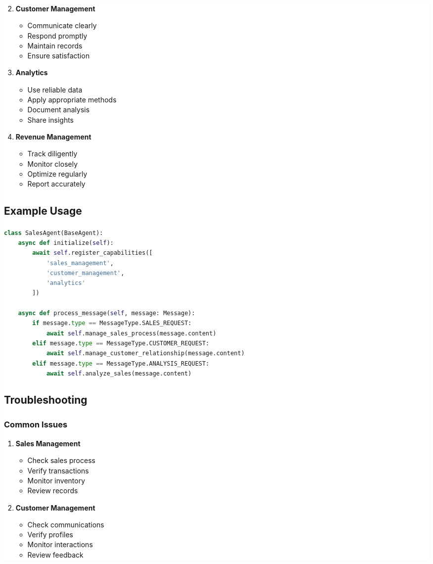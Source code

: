 2. **Customer Management**
   - Communicate clearly
   - Respond promptly
   - Maintain records
   - Ensure satisfaction

3. **Analytics**
   - Use reliable data
   - Apply appropriate methods
   - Document analysis
   - Share insights

4. **Revenue Management**
   - Track diligently
   - Monitor closely
   - Optimize regularly
   - Report accurately

## Example Usage

```python
class SalesAgent(BaseAgent):
    async def initialize(self):
        await self.register_capabilities([
            'sales_management',
            'customer_management',
            'analytics'
        ])
        
    async def process_message(self, message: Message):
        if message.type == MessageType.SALES_REQUEST:
            await self.manage_sales_process(message.content)
        elif message.type == MessageType.CUSTOMER_REQUEST:
            await self.manage_customer_relationship(message.content)
        elif message.type == MessageType.ANALYSIS_REQUEST:
            await self.analyze_sales(message.content)
```

## Troubleshooting

### Common Issues

1. **Sales Management**
   - Check sales process
   - Verify transactions
   - Monitor inventory
   - Review records

2. **Customer Management**
   - Check communications
   - Verify profiles
   - Monitor interactions
   - Review feedback
